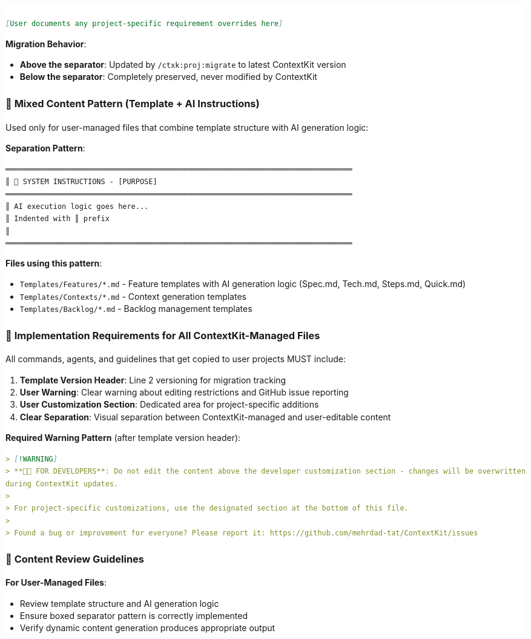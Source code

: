 ```markdown

[User documents any project-specific requirement overrides here]
```

**Migration Behavior**:
- **Above the separator**: Updated by `/ctxk:proj:migrate` to latest ContextKit version
- **Below the separator**: Completely preserved, never modified by ContextKit

### 📝 **Mixed Content Pattern** (Template + AI Instructions)
Used only for user-managed files that combine template structure with AI generation logic:

**Separation Pattern**:
```
════════════════════════════════════════════════════════════════════════════════
║ 🤖 SYSTEM INSTRUCTIONS - [PURPOSE]
════════════════════════════════════════════════════════════════════════════════
║ AI execution logic goes here...
║ Indented with ║ prefix
║
════════════════════════════════════════════════════════════════════════════════
```

**Files using this pattern**:
- `Templates/Features/*.md` - Feature templates with AI generation logic (Spec.md, Tech.md, Steps.md, Quick.md)
- `Templates/Contexts/*.md` - Context generation templates
- `Templates/Backlog/*.md` - Backlog management templates

### 🔧 **Implementation Requirements for All ContextKit-Managed Files**

All commands, agents, and guidelines that get copied to user projects MUST include:

1. **Template Version Header**: Line 2 versioning for migration tracking
2. **User Warning**: Clear warning about editing restrictions and GitHub issue reporting
3. **User Customization Section**: Dedicated area for project-specific additions
4. **Clear Separation**: Visual separation between ContextKit-managed and user-editable content

**Required Warning Pattern** (after template version header):
```markdown
> [!WARNING]
> **👩‍💻 FOR DEVELOPERS**: Do not edit the content above the developer customization section - changes will be overwritten during ContextKit updates.
>
> For project-specific customizations, use the designated section at the bottom of this file.
>
> Found a bug or improvement for everyone? Please report it: https://github.com/mehrdad-tat/ContextKit/issues
```

### 📝 **Content Review Guidelines**

**For User-Managed Files**:
- Review template structure and AI generation logic
- Ensure boxed separator pattern is correctly implemented
- Verify dynamic content generation produces appropriate output
